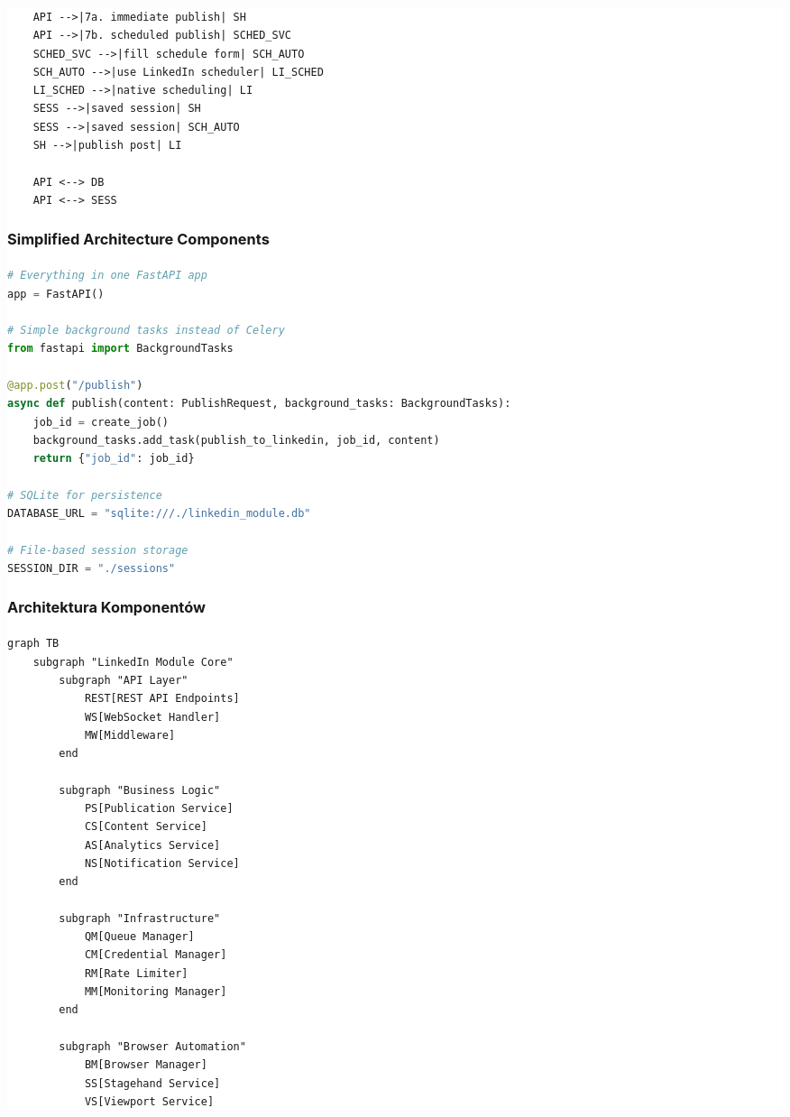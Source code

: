 ```mermaid
    API -->|7a. immediate publish| SH
    API -->|7b. scheduled publish| SCHED_SVC
    SCHED_SVC -->|fill schedule form| SCH_AUTO
    SCH_AUTO -->|use LinkedIn scheduler| LI_SCHED
    LI_SCHED -->|native scheduling| LI
    SESS -->|saved session| SH
    SESS -->|saved session| SCH_AUTO
    SH -->|publish post| LI
    
    API <--> DB
    API <--> SESS
```

### Simplified Architecture Components

```python
# Everything in one FastAPI app
app = FastAPI()

# Simple background tasks instead of Celery
from fastapi import BackgroundTasks

@app.post("/publish")
async def publish(content: PublishRequest, background_tasks: BackgroundTasks):
    job_id = create_job()
    background_tasks.add_task(publish_to_linkedin, job_id, content)
    return {"job_id": job_id}

# SQLite for persistence
DATABASE_URL = "sqlite:///./linkedin_module.db"

# File-based session storage
SESSION_DIR = "./sessions"
```

### Architektura Komponentów

```mermaid
graph TB
    subgraph "LinkedIn Module Core"
        subgraph "API Layer"
            REST[REST API Endpoints]
            WS[WebSocket Handler]
            MW[Middleware]
        end
        
        subgraph "Business Logic"
            PS[Publication Service]
            CS[Content Service]  
            AS[Analytics Service]
            NS[Notification Service]
        end
        
        subgraph "Infrastructure"
            QM[Queue Manager]
            CM[Credential Manager]
            RM[Rate Limiter]
            MM[Monitoring Manager]
        end
        
        subgraph "Browser Automation"
            BM[Browser Manager]
            SS[Stagehand Service]
            VS[Viewport Service]
```